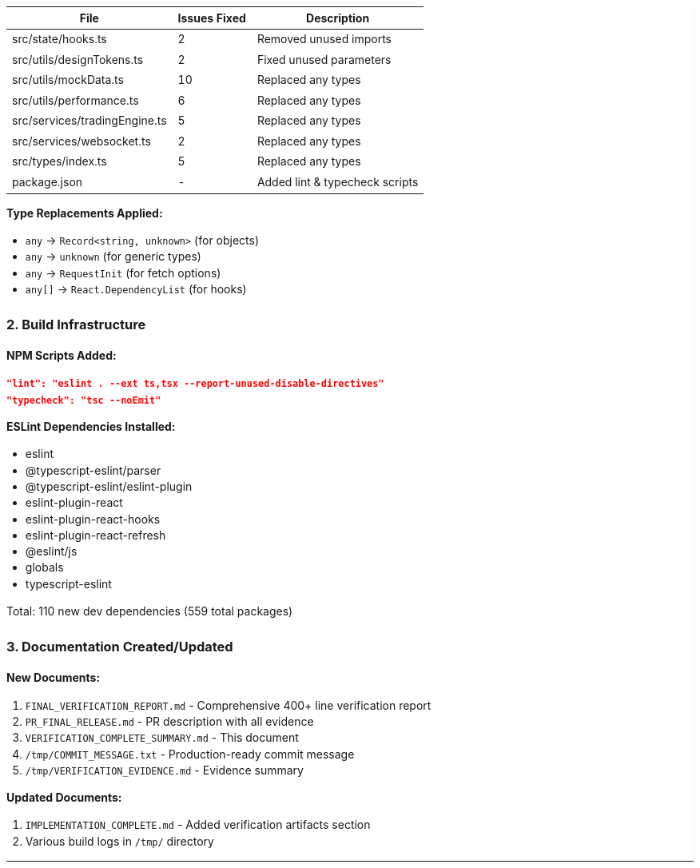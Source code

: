 | File | Issues Fixed | Description |
|------|--------------|-------------|
| src/state/hooks.ts | 2 | Removed unused imports |
| src/utils/designTokens.ts | 2 | Fixed unused parameters |
| src/utils/mockData.ts | 10 | Replaced any types |
| src/utils/performance.ts | 6 | Replaced any types |
| src/services/tradingEngine.ts | 5 | Replaced any types |
| src/services/websocket.ts | 2 | Replaced any types |
| src/types/index.ts | 5 | Replaced any types |
| package.json | - | Added lint & typecheck scripts |

**Type Replacements Applied:**
- `any` → `Record<string, unknown>` (for objects)
- `any` → `unknown` (for generic types)
- `any` → `RequestInit` (for fetch options)
- `any[]` → `React.DependencyList` (for hooks)

### 2. Build Infrastructure
**NPM Scripts Added:**
```json
"lint": "eslint . --ext ts,tsx --report-unused-disable-directives"
"typecheck": "tsc --noEmit"
```

**ESLint Dependencies Installed:**
- eslint
- @typescript-eslint/parser
- @typescript-eslint/eslint-plugin
- eslint-plugin-react
- eslint-plugin-react-hooks
- eslint-plugin-react-refresh
- @eslint/js
- globals
- typescript-eslint

Total: 110 new dev dependencies (559 total packages)

### 3. Documentation Created/Updated

**New Documents:**
1. `FINAL_VERIFICATION_REPORT.md` - Comprehensive 400+ line verification report
2. `PR_FINAL_RELEASE.md` - PR description with all evidence
3. `VERIFICATION_COMPLETE_SUMMARY.md` - This document
4. `/tmp/COMMIT_MESSAGE.txt` - Production-ready commit message
5. `/tmp/VERIFICATION_EVIDENCE.md` - Evidence summary

**Updated Documents:**
1. `IMPLEMENTATION_COMPLETE.md` - Added verification artifacts section
2. Various build logs in `/tmp/` directory

---